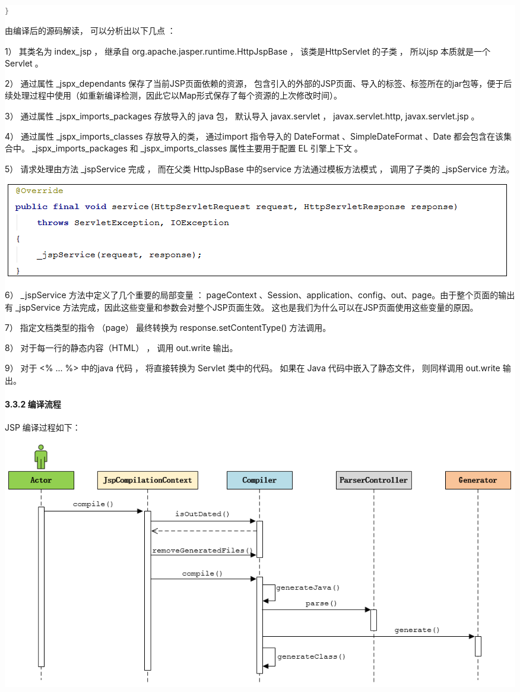 ```java
}	

```



由编译后的源码解读， 可以分析出以下几点 ：

1） 其类名为 index_jsp ， 继承自 org.apache.jasper.runtime.HttpJspBase ， 该类是HttpServlet 的子类 ， 所以jsp 本质就是一个Servlet 。

2） 通过属性 _jspx_dependants 保存了当前JSP页面依赖的资源， 包含引入的外部的JSP页面、导入的标签、标签所在的jar包等，便于后续处理过程中使用（如重新编译检测，因此它以Map形式保存了每个资源的上次修改时间）。

3） 通过属性 _jspx_imports_packages 存放导入的 java 包， 默认导入 javax.servlet ， javax.servlet.http, javax.servlet.jsp 。

4） 通过属性 _jspx_imports_classes 存放导入的类， 通过import 指令导入的 DateFormat 、SimpleDateFormat 、Date 都会包含在该集合中。 _jspx_imports_packages 和 _jspx_imports_classes  属性主要用于配置 EL 引擎上下文 。

5） 请求处理由方法 _jspService 完成 ， 而在父类 HttpJspBase 中的service 方法通过模板方法模式 ， 调用了子类的 _jspService  方法。

![1561290672734](assets/1561290672734.png) 

6） _jspService  方法中定义了几个重要的局部变量 ： pageContext 、Session、application、config、out、page。由于整个页面的输出有 _jspService 方法完成，因此这些变量和参数会对整个JSP页面生效。 这也是我们为什么可以在JSP页面使用这些变量的原因。

7） 指定文档类型的指令 （page） 最终转换为  response.setContentType() 方法调用。

8） 对于每一行的静态内容（HTML） ， 调用 out.write 输出。

9） 对于 <%   ...   %> 中的java 代码 ， 将直接转换为 Servlet 类中的代码。 如果在 Java 代码中嵌入了静态文件， 则同样调用 out.write 输出。



#### 3.3.2 编译流程

JSP 编译过程如下：

![1561298658175](assets/1561298658175.png) 
